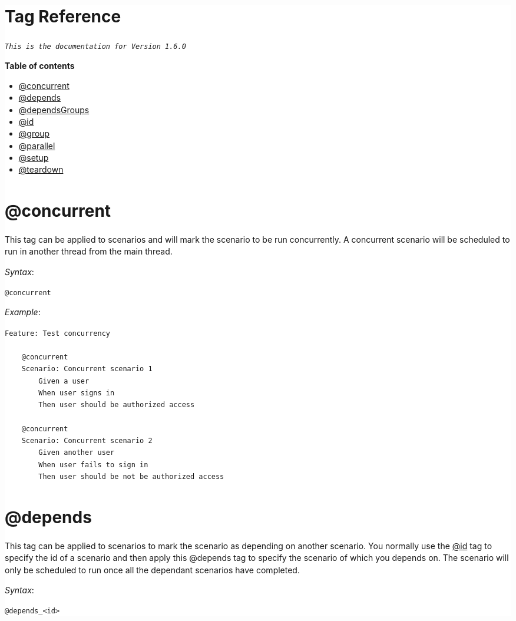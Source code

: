 # Tag Reference

*`This is the documentation for Version 1.6.0`*

**Table of contents**

- [@concurrent](#concurrent)
- [@depends](#depends)
- [@dependsGroups](#dependsgroups)
- [@id](#id)
- [@group](#group)
- [@parallel](#parallel)
- [@setup](#setup)
- [@teardown](#teardown)

# @concurrent

This tag can be applied to scenarios and will mark the scenario to be run concurrently. A concurrent scenario will be scheduled to run in another thread from the main thread.

*Syntax*:

`@concurrent`

*Example*:

```feature
Feature: Test concurrency

    @concurrent
    Scenario: Concurrent scenario 1
        Given a user
        When user signs in
        Then user should be authorized access

    @concurrent
    Scenario: Concurrent scenario 2
        Given another user
        When user fails to sign in
        Then user should be not be authorized access
```

# @depends

This tag can be applied to scenarios to mark the scenario as depending on another scenario. You normally use the [@id](#id) tag to specify the id of a scenario and then apply this @depends tag to specify the scenario of which you depends on. The scenario will only be scheduled to run once all the dependant scenarios have completed.

*Syntax*:

`@depends_<id>`

